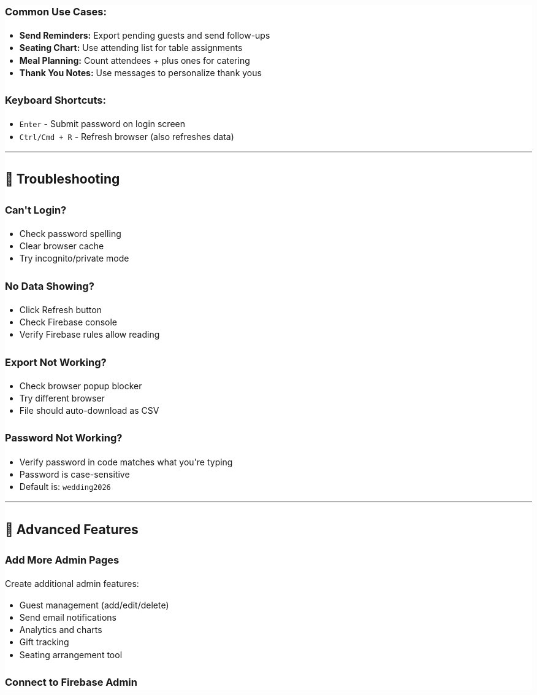### **Common Use Cases:**
- **Send Reminders:** Export pending guests and send follow-ups
- **Seating Chart:** Use attending list for table assignments
- **Meal Planning:** Count attendees + plus ones for catering
- **Thank You Notes:** Use messages to personalize thank yous

### **Keyboard Shortcuts:**
- `Enter` - Submit password on login screen
- `Ctrl/Cmd + R` - Refresh browser (also refreshes data)

---

## 🐛 Troubleshooting

### **Can't Login?**
- Check password spelling
- Clear browser cache
- Try incognito/private mode

### **No Data Showing?**
- Click Refresh button
- Check Firebase console
- Verify Firebase rules allow reading

### **Export Not Working?**
- Check browser popup blocker
- Try different browser
- File should auto-download as CSV

### **Password Not Working?**
- Verify password in code matches what you're typing
- Password is case-sensitive
- Default is: `wedding2026`

---

## 🚀 Advanced Features

### **Add More Admin Pages**

Create additional admin features:
- Guest management (add/edit/delete)
- Send email notifications
- Analytics and charts
- Gift tracking
- Seating arrangement tool

### **Connect to Firebase Admin**
